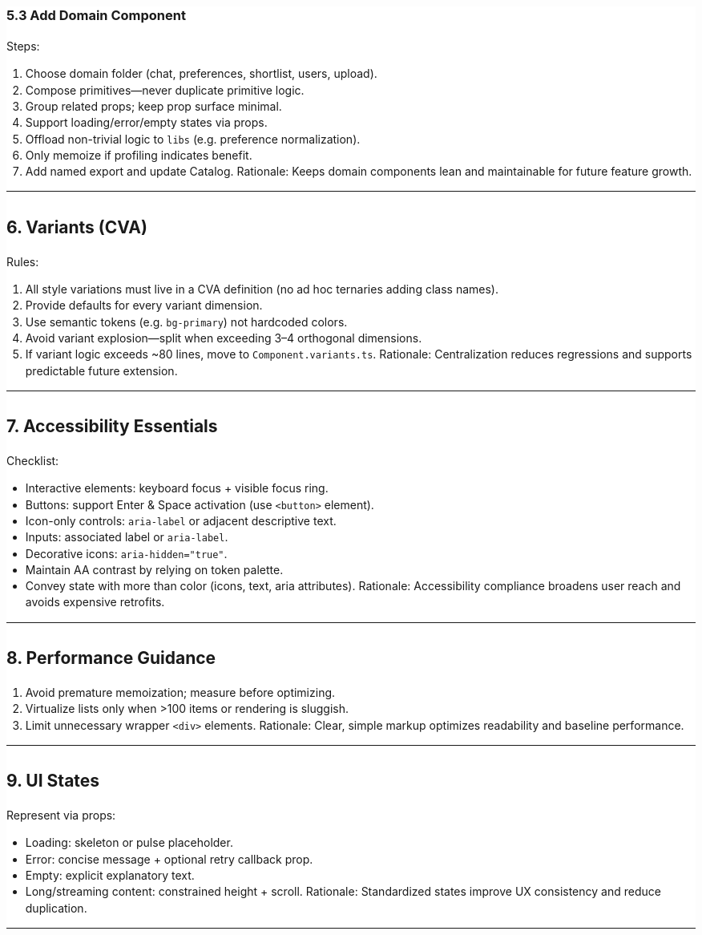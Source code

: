 ### 5.3 Add Domain Component
Steps:
1. Choose domain folder (chat, preferences, shortlist, users, upload).
2. Compose primitives—never duplicate primitive logic.
3. Group related props; keep prop surface minimal.
4. Support loading/error/empty states via props.
5. Offload non-trivial logic to `libs` (e.g. preference normalization).
6. Only memoize if profiling indicates benefit.
7. Add named export and update Catalog.
Rationale: Keeps domain components lean and maintainable for future feature growth.

---
## 6. Variants (CVA)
Rules:
1. All style variations must live in a CVA definition (no ad hoc ternaries adding class names).
2. Provide defaults for every variant dimension.
3. Use semantic tokens (e.g. `bg-primary`) not hardcoded colors.
4. Avoid variant explosion—split when exceeding 3–4 orthogonal dimensions.
5. If variant logic exceeds ~80 lines, move to `Component.variants.ts`.
Rationale: Centralization reduces regressions and supports predictable future extension.

---
## 7. Accessibility Essentials
Checklist:
- Interactive elements: keyboard focus + visible focus ring.
- Buttons: support Enter & Space activation (use `<button>` element).
- Icon-only controls: `aria-label` or adjacent descriptive text.
- Inputs: associated label or `aria-label`.
- Decorative icons: `aria-hidden="true"`.
- Maintain AA contrast by relying on token palette.
- Convey state with more than color (icons, text, aria attributes).
Rationale: Accessibility compliance broadens user reach and avoids expensive retrofits.

---
## 8. Performance Guidance
1. Avoid premature memoization; measure before optimizing.
2. Virtualize lists only when >100 items or rendering is sluggish.
3. Limit unnecessary wrapper `<div>` elements.
Rationale: Clear, simple markup optimizes readability and baseline performance.

---
## 9. UI States
Represent via props:
- Loading: skeleton or pulse placeholder.
- Error: concise message + optional retry callback prop.
- Empty: explicit explanatory text.
- Long/streaming content: constrained height + scroll.
Rationale: Standardized states improve UX consistency and reduce duplication.

---